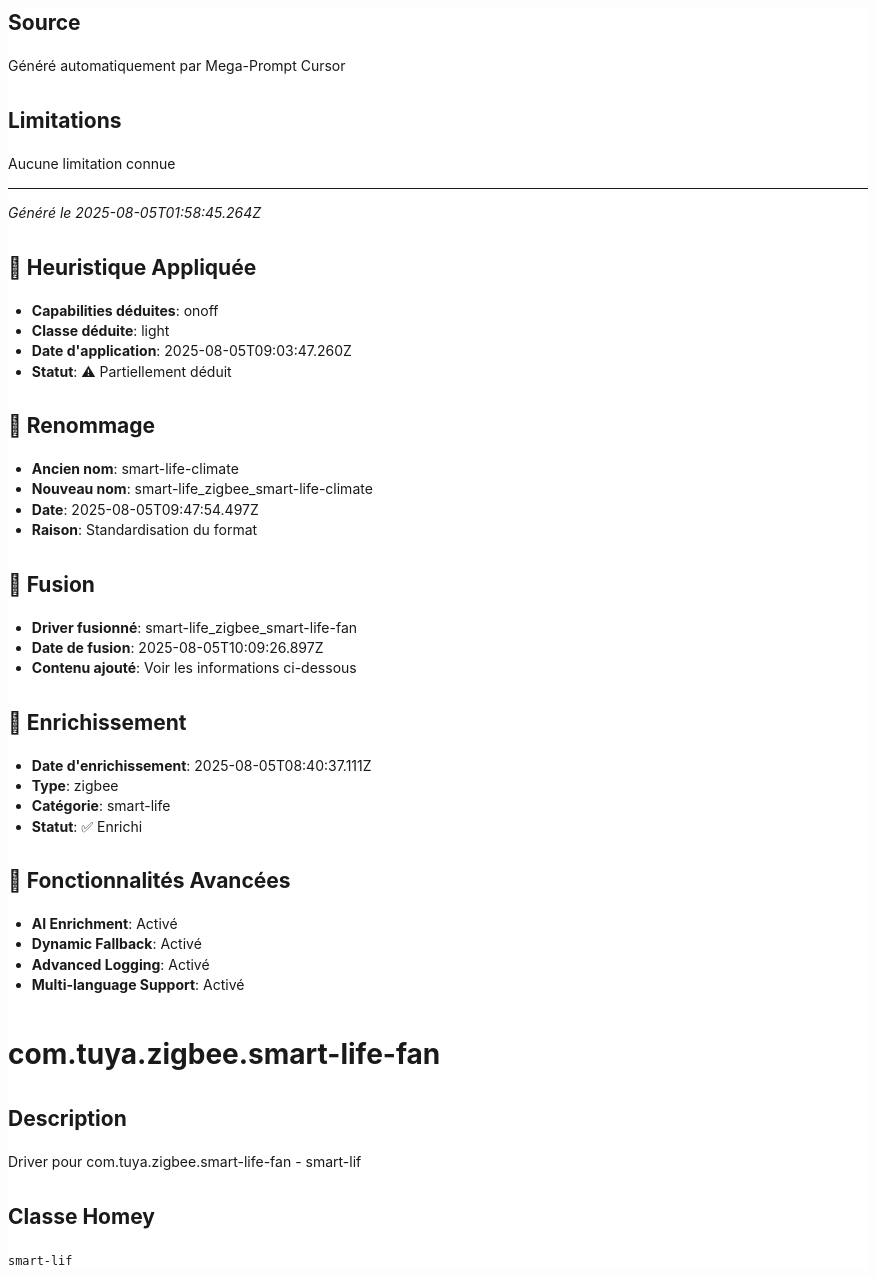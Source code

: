 ## Source
Généré automatiquement par Mega-Prompt Cursor

## Limitations
Aucune limitation connue

---
*Généré le 2025-08-05T01:58:45.264Z*

## 🧠 Heuristique Appliquée
- **Capabilities déduites**: onoff
- **Classe déduite**: light
- **Date d'application**: 2025-08-05T09:03:47.260Z
- **Statut**: ⚠️ Partiellement déduit

## 🔄 Renommage
- **Ancien nom**: smart-life-climate
- **Nouveau nom**: smart-life_zigbee_smart-life-climate
- **Date**: 2025-08-05T09:47:54.497Z
- **Raison**: Standardisation du format


## 🔄 Fusion
- **Driver fusionné**: smart-life_zigbee_smart-life-fan
- **Date de fusion**: 2025-08-05T10:09:26.897Z
- **Contenu ajouté**: Voir les informations ci-dessous


## 🔧 Enrichissement
- **Date d'enrichissement**: 2025-08-05T08:40:37.111Z
- **Type**: zigbee
- **Catégorie**: smart-life
- **Statut**: ✅ Enrichi

## 🚀 Fonctionnalités Avancées
- **AI Enrichment**: Activé
- **Dynamic Fallback**: Activé
- **Advanced Logging**: Activé
- **Multi-language Support**: Activé

# com.tuya.zigbee.smart-life-fan

## Description
Driver pour com.tuya.zigbee.smart-life-fan - smart-lif

## Classe Homey
`smart-lif`
